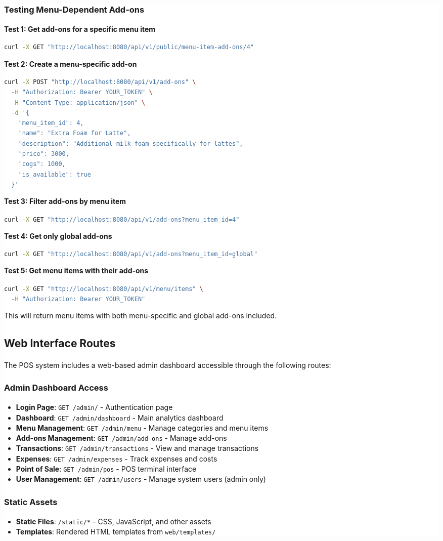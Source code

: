 ### Testing Menu-Dependent Add-ons

**Test 1: Get add-ons for a specific menu item**
```bash
curl -X GET "http://localhost:8080/api/v1/public/menu-item-add-ons/4"
```

**Test 2: Create a menu-specific add-on**
```bash
curl -X POST "http://localhost:8080/api/v1/add-ons" \
  -H "Authorization: Bearer YOUR_TOKEN" \
  -H "Content-Type: application/json" \
  -d '{
    "menu_item_id": 4,
    "name": "Extra Foam for Latte",
    "description": "Additional milk foam specifically for lattes",
    "price": 3000,
    "cogs": 1000,
    "is_available": true
  }'
```

**Test 3: Filter add-ons by menu item**
```bash
curl -X GET "http://localhost:8080/api/v1/add-ons?menu_item_id=4"
```

**Test 4: Get only global add-ons**
```bash
curl -X GET "http://localhost:8080/api/v1/add-ons?menu_item_id=global"
```

**Test 5: Get menu items with their add-ons**
```bash
curl -X GET "http://localhost:8080/api/v1/menu/items" \
  -H "Authorization: Bearer YOUR_TOKEN"
```

This will return menu items with both menu-specific and global add-ons included.

## Web Interface Routes

The POS system includes a web-based admin dashboard accessible through the following routes:

### Admin Dashboard Access
- **Login Page**: `GET /admin/` - Authentication page
- **Dashboard**: `GET /admin/dashboard` - Main analytics dashboard
- **Menu Management**: `GET /admin/menu` - Manage categories and menu items
- **Add-ons Management**: `GET /admin/add-ons` - Manage add-ons
- **Transactions**: `GET /admin/transactions` - View and manage transactions
- **Expenses**: `GET /admin/expenses` - Track expenses and costs
- **Point of Sale**: `GET /admin/pos` - POS terminal interface
- **User Management**: `GET /admin/users` - Manage system users (admin only)

### Static Assets
- **Static Files**: `/static/*` - CSS, JavaScript, and other assets
- **Templates**: Rendered HTML templates from `web/templates/`
